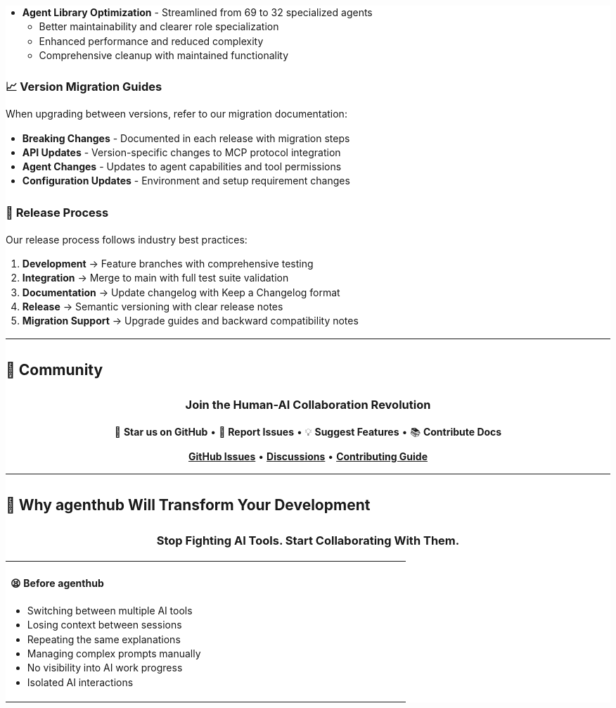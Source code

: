 - **Agent Library Optimization** - Streamlined from 69 to 32 specialized agents
  - Better maintainability and clearer role specialization
  - Enhanced performance and reduced complexity
  - Comprehensive cleanup with maintained functionality

### 📈 **Version Migration Guides**

When upgrading between versions, refer to our migration documentation:

- **Breaking Changes** - Documented in each release with migration steps
- **API Updates** - Version-specific changes to MCP protocol integration
- **Agent Changes** - Updates to agent capabilities and tool permissions
- **Configuration Updates** - Environment and setup requirement changes

### 🔄 **Release Process**

Our release process follows industry best practices:

1. **Development** → Feature branches with comprehensive testing
2. **Integration** → Merge to main with full test suite validation
3. **Documentation** → Update changelog with Keep a Changelog format
4. **Release** → Semantic versioning with clear release notes
5. **Migration Support** → Upgrade guides and backward compatibility notes

---

## 💬 **Community**

<div align="center">

### **Join the Human-AI Collaboration Revolution**

🌟 **Star us on GitHub** • 🐛 **Report Issues** • 💡 **Suggest Features** • 📚 **Contribute Docs**

[**GitHub Issues**](https://github.com/agenthub/agenthub/issues) • [**Discussions**](https://github.com/agenthub/agenthub/discussions) • [**Contributing Guide**](CONTRIBUTING.md)

</div>

---

## 🎉 **Why agenthub Will Transform Your Development**

<div align="center">

### **Stop Fighting AI Tools. Start Collaborating With Them.**

</div>

<table>
<tr>
<td width="50%">

#### 😫 **Before agenthub**
- Switching between multiple AI tools
- Losing context between sessions  
- Repeating the same explanations
- Managing complex prompts manually
- No visibility into AI work progress
- Isolated AI interactions
